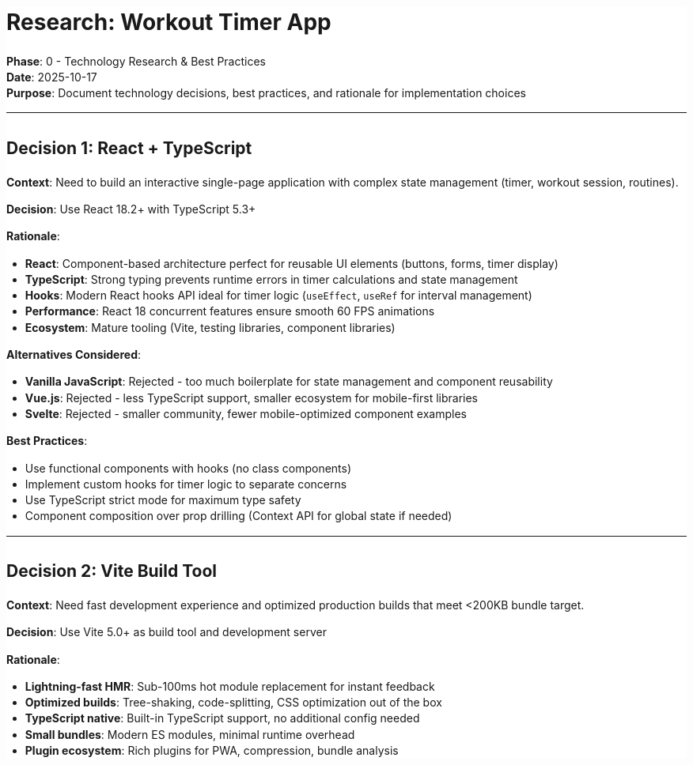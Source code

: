 # Research: Workout Timer App

**Phase**: 0 - Technology Research & Best Practices  
**Date**: 2025-10-17  
**Purpose**: Document technology decisions, best practices, and rationale for implementation choices

---

## Decision 1: React + TypeScript

**Context**: Need to build an interactive single-page application with complex state management (timer, workout session, routines).

**Decision**: Use React 18.2+ with TypeScript 5.3+

**Rationale**:
- **React**: Component-based architecture perfect for reusable UI elements (buttons, forms, timer display)
- **TypeScript**: Strong typing prevents runtime errors in timer calculations and state management
- **Hooks**: Modern React hooks API ideal for timer logic (`useEffect`, `useRef` for interval management)
- **Performance**: React 18 concurrent features ensure smooth 60 FPS animations
- **Ecosystem**: Mature tooling (Vite, testing libraries, component libraries)

**Alternatives Considered**:
- **Vanilla JavaScript**: Rejected - too much boilerplate for state management and component reusability
- **Vue.js**: Rejected - less TypeScript support, smaller ecosystem for mobile-first libraries
- **Svelte**: Rejected - smaller community, fewer mobile-optimized component examples

**Best Practices**:
- Use functional components with hooks (no class components)
- Implement custom hooks for timer logic to separate concerns
- Use TypeScript strict mode for maximum type safety
- Component composition over prop drilling (Context API for global state if needed)

---

## Decision 2: Vite Build Tool

**Context**: Need fast development experience and optimized production builds that meet <200KB bundle target.

**Decision**: Use Vite 5.0+ as build tool and development server

**Rationale**:
- **Lightning-fast HMR**: Sub-100ms hot module replacement for instant feedback
- **Optimized builds**: Tree-shaking, code-splitting, CSS optimization out of the box
- **TypeScript native**: Built-in TypeScript support, no additional config needed
- **Small bundles**: Modern ES modules, minimal runtime overhead
- **Plugin ecosystem**: Rich plugins for PWA, compression, bundle analysis
